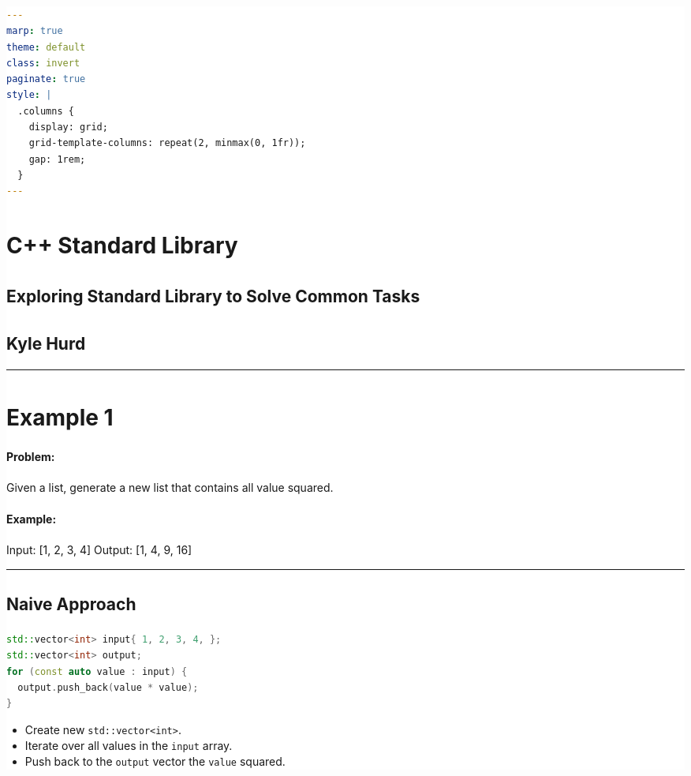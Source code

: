```yaml
---
marp: true
theme: default
class: invert
paginate: true
style: |
  .columns {
    display: grid;
    grid-template-columns: repeat(2, minmax(0, 1fr));
    gap: 1rem;
  }
---
```


<head>
    <script src="https://kit.fontawesome.com/ae9f49dd46.js" crossorigin="anonymous"></script>
</head>

# C++ Standard Library 

## __Exploring Standard Library to Solve Common Tasks__

## Kyle Hurd

---

# Example 1

#### __Problem__:
Given a list, generate a new list that contains all value squared.

#### __Example__:
Input: [1, 2, 3, 4]
Output: [1, 4, 9, 16]

---

## Naive Approach

```cpp
std::vector<int> input{ 1, 2, 3, 4, };
std::vector<int> output;
for (const auto value : input) {
  output.push_back(value * value);
}
```

- Create new `std::vector<int>`.
- Iterate over all values in the `input` array.
- Push back to the `output` vector the `value` squared.
